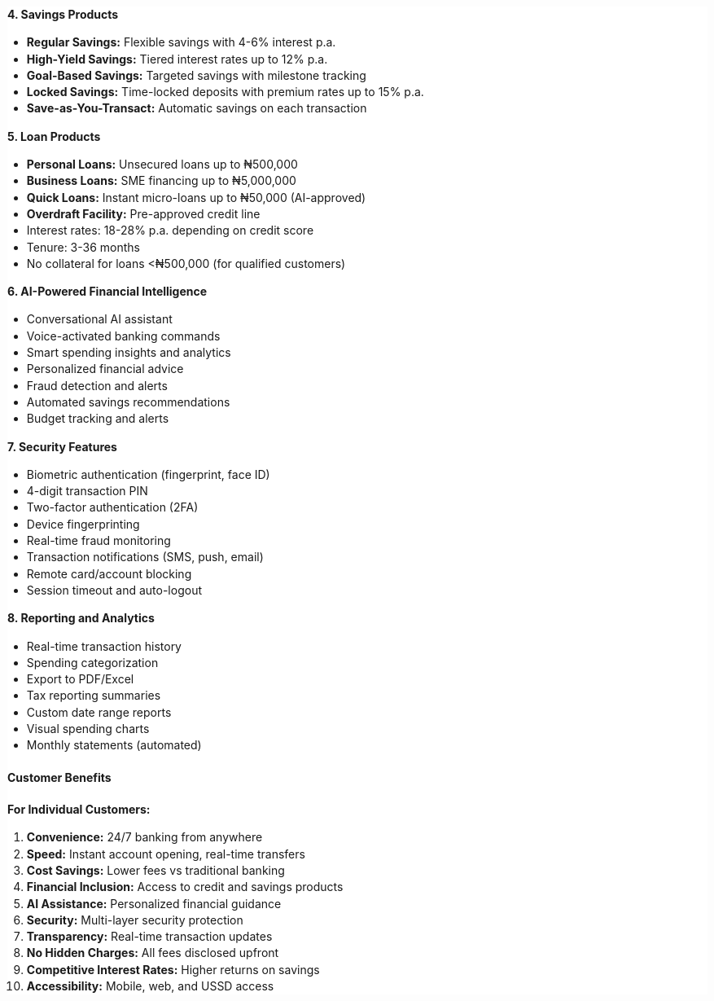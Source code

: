 **4. Savings Products**
- **Regular Savings:** Flexible savings with 4-6% interest p.a.
- **High-Yield Savings:** Tiered interest rates up to 12% p.a.
- **Goal-Based Savings:** Targeted savings with milestone tracking
- **Locked Savings:** Time-locked deposits with premium rates up to 15% p.a.
- **Save-as-You-Transact:** Automatic savings on each transaction

**5. Loan Products**
- **Personal Loans:** Unsecured loans up to ₦500,000
- **Business Loans:** SME financing up to ₦5,000,000
- **Quick Loans:** Instant micro-loans up to ₦50,000 (AI-approved)
- **Overdraft Facility:** Pre-approved credit line
- Interest rates: 18-28% p.a. depending on credit score
- Tenure: 3-36 months
- No collateral for loans <₦500,000 (for qualified customers)

**6. AI-Powered Financial Intelligence**
- Conversational AI assistant
- Voice-activated banking commands
- Smart spending insights and analytics
- Personalized financial advice
- Fraud detection and alerts
- Automated savings recommendations
- Budget tracking and alerts

**7. Security Features**
- Biometric authentication (fingerprint, face ID)
- 4-digit transaction PIN
- Two-factor authentication (2FA)
- Device fingerprinting
- Real-time fraud monitoring
- Transaction notifications (SMS, push, email)
- Remote card/account blocking
- Session timeout and auto-logout

**8. Reporting and Analytics**
- Real-time transaction history
- Spending categorization
- Export to PDF/Excel
- Tax reporting summaries
- Custom date range reports
- Visual spending charts
- Monthly statements (automated)

#### **Customer Benefits**

**For Individual Customers:**
1. **Convenience:** 24/7 banking from anywhere
2. **Speed:** Instant account opening, real-time transfers
3. **Cost Savings:** Lower fees vs traditional banking
4. **Financial Inclusion:** Access to credit and savings products
5. **AI Assistance:** Personalized financial guidance
6. **Security:** Multi-layer security protection
7. **Transparency:** Real-time transaction updates
8. **No Hidden Charges:** All fees disclosed upfront
9. **Competitive Interest Rates:** Higher returns on savings
10. **Accessibility:** Mobile, web, and USSD access
